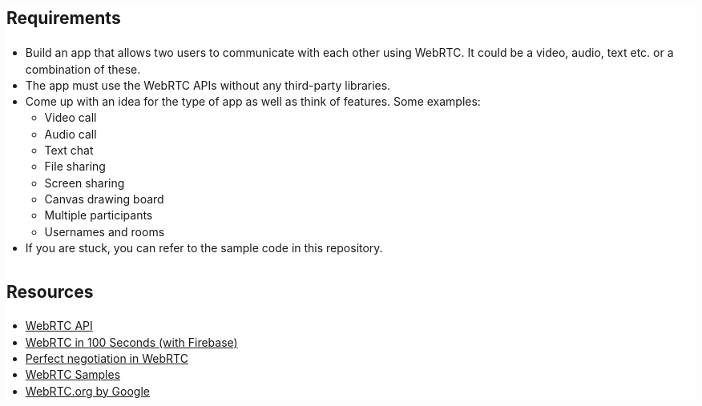 ## Requirements

- Build an app that allows two users to communicate with each other using WebRTC. It could be a video, audio, text etc. or a combination of these.
- The app must use the WebRTC APIs without any third-party libraries.
- Come up with an idea for the type of app as well as think of features. Some examples:
  - Video call
  - Audio call
  - Text chat
  - File sharing
  - Screen sharing
  - Canvas drawing board
  - Multiple participants
  - Usernames and rooms
- If you are stuck, you can refer to the sample code in this repository.

## Resources

- [WebRTC API](https://developer.mozilla.org/en-US/docs/Web/API/WebRTC_API)
- [WebRTC in 100 Seconds (with Firebase)](https://www.youtube.com/watch?v=WmR9IMUD_CY)
- [Perfect negotiation in WebRTC](https://developer.mozilla.org/en-US/docs/Web/API/WebRTC_API/Perfect_negotiation)
- [WebRTC Samples](https://webrtc.github.io/samples/)
- [WebRTC.org by Google](https://webrtc.org/)
